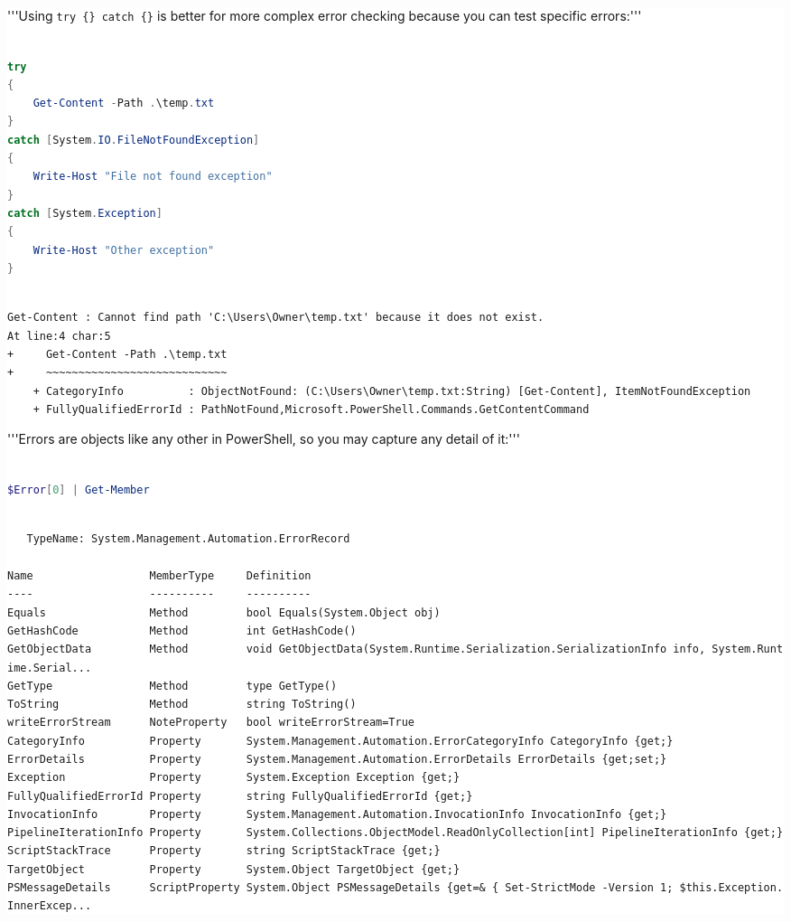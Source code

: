'''Using <code>try {} catch {}</code> is better for more complex error checking because you can test specific errors:'''

```PowerShell

try
{
    Get-Content -Path .\temp.txt
}
catch [System.IO.FileNotFoundException]
{
    Write-Host "File not found exception"
}
catch [System.Exception]
{
    Write-Host "Other exception"
}

```

```txt

Get-Content : Cannot find path 'C:\Users\Owner\temp.txt' because it does not exist.
At line:4 char:5
+     Get-Content -Path .\temp.txt
+     ~~~~~~~~~~~~~~~~~~~~~~~~~~~~
    + CategoryInfo          : ObjectNotFound: (C:\Users\Owner\temp.txt:String) [Get-Content], ItemNotFoundException
    + FullyQualifiedErrorId : PathNotFound,Microsoft.PowerShell.Commands.GetContentCommand

```

'''Errors are objects like any other in PowerShell, so you may capture any detail of it:'''

```PowerShell

$Error[0] | Get-Member

```

```txt

   TypeName: System.Management.Automation.ErrorRecord

Name                  MemberType     Definition
----                  ----------     ----------
Equals                Method         bool Equals(System.Object obj)
GetHashCode           Method         int GetHashCode()
GetObjectData         Method         void GetObjectData(System.Runtime.Serialization.SerializationInfo info, System.Runtime.Serial...
GetType               Method         type GetType()
ToString              Method         string ToString()
writeErrorStream      NoteProperty   bool writeErrorStream=True
CategoryInfo          Property       System.Management.Automation.ErrorCategoryInfo CategoryInfo {get;}
ErrorDetails          Property       System.Management.Automation.ErrorDetails ErrorDetails {get;set;}
Exception             Property       System.Exception Exception {get;}
FullyQualifiedErrorId Property       string FullyQualifiedErrorId {get;}
InvocationInfo        Property       System.Management.Automation.InvocationInfo InvocationInfo {get;}
PipelineIterationInfo Property       System.Collections.ObjectModel.ReadOnlyCollection[int] PipelineIterationInfo {get;}
ScriptStackTrace      Property       string ScriptStackTrace {get;}
TargetObject          Property       System.Object TargetObject {get;}
PSMessageDetails      ScriptProperty System.Object PSMessageDetails {get=& { Set-StrictMode -Version 1; $this.Exception.InnerExcep...
```